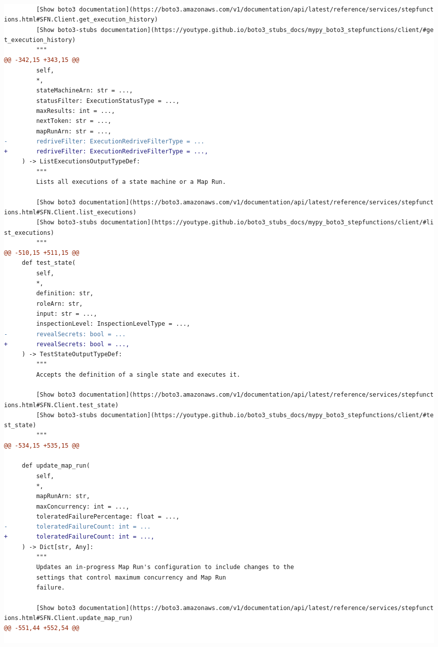 ```diff
         [Show boto3 documentation](https://boto3.amazonaws.com/v1/documentation/api/latest/reference/services/stepfunctions.html#SFN.Client.get_execution_history)
         [Show boto3-stubs documentation](https://youtype.github.io/boto3_stubs_docs/mypy_boto3_stepfunctions/client/#get_execution_history)
         """
@@ -342,15 +343,15 @@
         self,
         *,
         stateMachineArn: str = ...,
         statusFilter: ExecutionStatusType = ...,
         maxResults: int = ...,
         nextToken: str = ...,
         mapRunArn: str = ...,
-        redriveFilter: ExecutionRedriveFilterType = ...
+        redriveFilter: ExecutionRedriveFilterType = ...,
     ) -> ListExecutionsOutputTypeDef:
         """
         Lists all executions of a state machine or a Map Run.
 
         [Show boto3 documentation](https://boto3.amazonaws.com/v1/documentation/api/latest/reference/services/stepfunctions.html#SFN.Client.list_executions)
         [Show boto3-stubs documentation](https://youtype.github.io/boto3_stubs_docs/mypy_boto3_stepfunctions/client/#list_executions)
         """
@@ -510,15 +511,15 @@
     def test_state(
         self,
         *,
         definition: str,
         roleArn: str,
         input: str = ...,
         inspectionLevel: InspectionLevelType = ...,
-        revealSecrets: bool = ...
+        revealSecrets: bool = ...,
     ) -> TestStateOutputTypeDef:
         """
         Accepts the definition of a single state and executes it.
 
         [Show boto3 documentation](https://boto3.amazonaws.com/v1/documentation/api/latest/reference/services/stepfunctions.html#SFN.Client.test_state)
         [Show boto3-stubs documentation](https://youtype.github.io/boto3_stubs_docs/mypy_boto3_stepfunctions/client/#test_state)
         """
@@ -534,15 +535,15 @@
 
     def update_map_run(
         self,
         *,
         mapRunArn: str,
         maxConcurrency: int = ...,
         toleratedFailurePercentage: float = ...,
-        toleratedFailureCount: int = ...
+        toleratedFailureCount: int = ...,
     ) -> Dict[str, Any]:
         """
         Updates an in-progress Map Run's configuration to include changes to the
         settings that control maximum concurrency and Map Run
         failure.
 
         [Show boto3 documentation](https://boto3.amazonaws.com/v1/documentation/api/latest/reference/services/stepfunctions.html#SFN.Client.update_map_run)
@@ -551,44 +552,54 @@
 
```